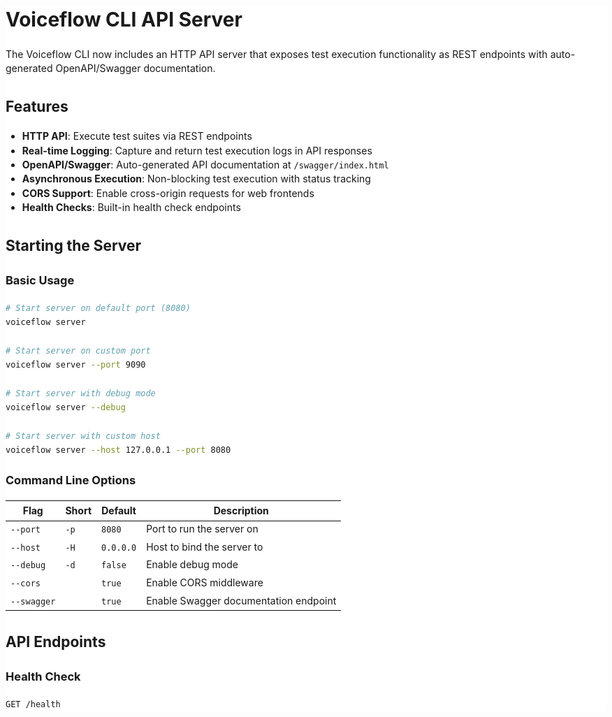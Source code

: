 # Voiceflow CLI API Server

The Voiceflow CLI now includes an HTTP API server that exposes test execution functionality as REST endpoints with auto-generated OpenAPI/Swagger documentation.

## Features

- **HTTP API**: Execute test suites via REST endpoints
- **Real-time Logging**: Capture and return test execution logs in API responses
- **OpenAPI/Swagger**: Auto-generated API documentation at `/swagger/index.html`
- **Asynchronous Execution**: Non-blocking test execution with status tracking
- **CORS Support**: Enable cross-origin requests for web frontends
- **Health Checks**: Built-in health check endpoints

## Starting the Server

### Basic Usage

```bash
# Start server on default port (8080)
voiceflow server

# Start server on custom port
voiceflow server --port 9090

# Start server with debug mode
voiceflow server --debug

# Start server with custom host
voiceflow server --host 127.0.0.1 --port 8080
```

### Command Line Options

| Flag | Short | Default | Description |
|------|-------|---------|-------------|
| `--port` | `-p` | `8080` | Port to run the server on |
| `--host` | `-H` | `0.0.0.0` | Host to bind the server to |
| `--debug` | `-d` | `false` | Enable debug mode |
| `--cors` | | `true` | Enable CORS middleware |
| `--swagger` | | `true` | Enable Swagger documentation endpoint |

## API Endpoints

### Health Check
```http
GET /health
```
